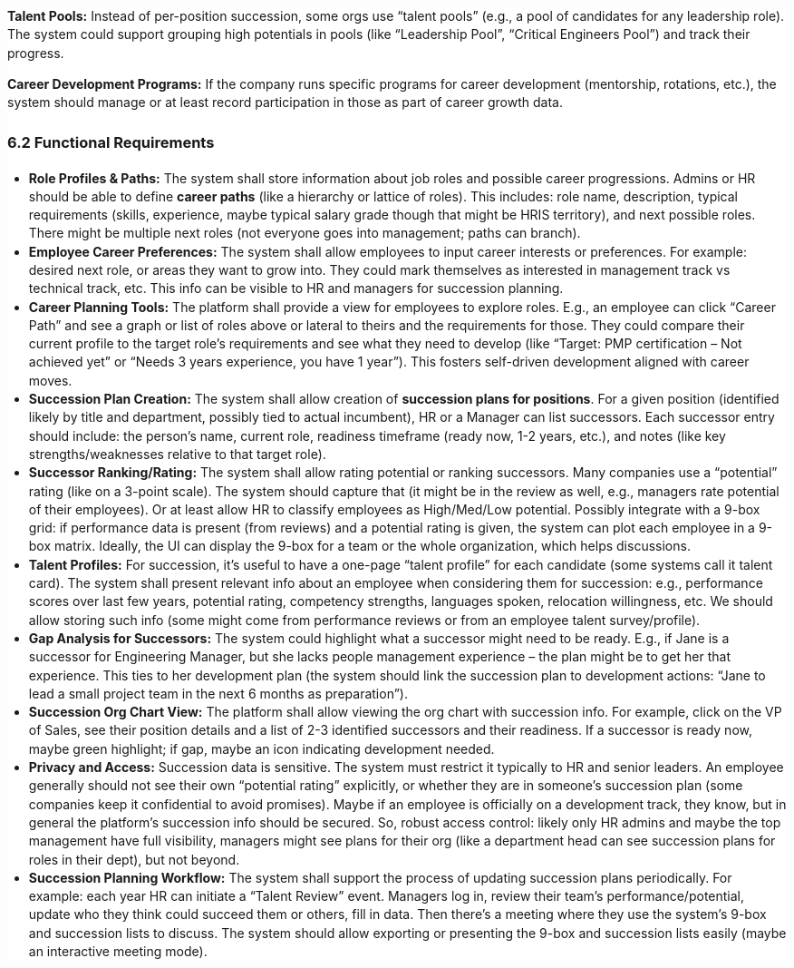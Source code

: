 **Talent Pools:** Instead of per-position succession, some orgs use “talent pools” (e.g., a pool of candidates for any leadership role). The system could support grouping high potentials in pools (like “Leadership Pool”, “Critical Engineers Pool”) and track their progress.

**Career Development Programs:** If the company runs specific programs for career development (mentorship, rotations, etc.), the system should manage or at least record participation in those as part of career growth data.

### 6.2 Functional Requirements

- **Role Profiles & Paths:** The system shall store information about job roles and possible career progressions. Admins or HR should be able to define **career paths** (like a hierarchy or lattice of roles). This includes: role name, description, typical requirements (skills, experience, maybe typical salary grade though that might be HRIS territory), and next possible roles. There might be multiple next roles (not everyone goes into management; paths can branch).
- **Employee Career Preferences:** The system shall allow employees to input career interests or preferences. For example: desired next role, or areas they want to grow into. They could mark themselves as interested in management track vs technical track, etc. This info can be visible to HR and managers for succession planning.
- **Career Planning Tools:** The platform shall provide a view for employees to explore roles. E.g., an employee can click “Career Path” and see a graph or list of roles above or lateral to theirs and the requirements for those. They could compare their current profile to the target role’s requirements and see what they need to develop (like “Target: PMP certification – Not achieved yet” or “Needs 3 years experience, you have 1 year”). This fosters self-driven development aligned with career moves.
- **Succession Plan Creation:** The system shall allow creation of **succession plans for positions**. For a given position (identified likely by title and department, possibly tied to actual incumbent), HR or a Manager can list successors. Each successor entry should include: the person’s name, current role, readiness timeframe (ready now, 1-2 years, etc.), and notes (like key strengths/weaknesses relative to that target role).
- **Successor Ranking/Rating:** The system shall allow rating potential or ranking successors. Many companies use a “potential” rating (like on a 3-point scale). The system should capture that (it might be in the review as well, e.g., managers rate potential of their employees). Or at least allow HR to classify employees as High/Med/Low potential. Possibly integrate with a 9-box grid: if performance data is present (from reviews) and a potential rating is given, the system can plot each employee in a 9-box matrix. Ideally, the UI can display the 9-box for a team or the whole organization, which helps discussions.
- **Talent Profiles:** For succession, it’s useful to have a one-page “talent profile” for each candidate (some systems call it talent card). The system shall present relevant info about an employee when considering them for succession: e.g., performance scores over last few years, potential rating, competency strengths, languages spoken, relocation willingness, etc. We should allow storing such info (some might come from performance reviews or from an employee talent survey/profile).
- **Gap Analysis for Successors:** The system could highlight what a successor might need to be ready. E.g., if Jane is a successor for Engineering Manager, but she lacks people management experience – the plan might be to get her that experience. This ties to her development plan (the system should link the succession plan to development actions: “Jane to lead a small project team in the next 6 months as preparation”).
- **Succession Org Chart View:** The platform shall allow viewing the org chart with succession info. For example, click on the VP of Sales, see their position details and a list of 2-3 identified successors and their readiness. If a successor is ready now, maybe green highlight; if gap, maybe an icon indicating development needed.
- **Privacy and Access:** Succession data is sensitive. The system must restrict it typically to HR and senior leaders. An employee generally should not see their own “potential rating” explicitly, or whether they are in someone’s succession plan (some companies keep it confidential to avoid promises). Maybe if an employee is officially on a development track, they know, but in general the platform’s succession info should be secured. So, robust access control: likely only HR admins and maybe the top management have full visibility, managers might see plans for their org (like a department head can see succession plans for roles in their dept), but not beyond.
- **Succession Planning Workflow:** The system shall support the process of updating succession plans periodically. For example: each year HR can initiate a “Talent Review” event. Managers log in, review their team’s performance/potential, update who they think could succeed them or others, fill in data. Then there’s a meeting where they use the system’s 9-box and succession lists to discuss. The system should allow exporting or presenting the 9-box and succession lists easily (maybe an interactive meeting mode).